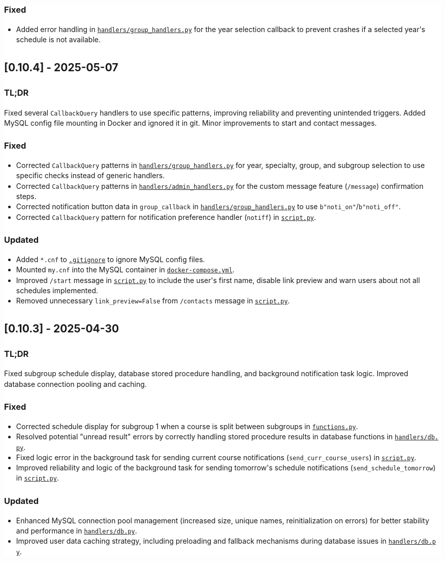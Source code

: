 ### Fixed
- Added error handling in [`handlers/group_handlers.py`](./handlers/group_handlers.py) for the year selection callback to prevent crashes if a selected year's schedule is not available.

## [0.10.4] - 2025-05-07

### TL;DR
Fixed several `CallbackQuery` handlers to use specific patterns, improving reliability and preventing unintended triggers. Added MySQL config file mounting in Docker and ignored it in git. Minor improvements to start and contact messages.

### Fixed
- Corrected `CallbackQuery` patterns in [`handlers/group_handlers.py`](./handlers/group_handlers.py) for year, specialty, group, and subgroup selection to use specific checks instead of generic handlers.
- Corrected `CallbackQuery` patterns in [`handlers/admin_handlers.py`](./handlers/admin_handlers.py) for the custom message feature (`/message`) confirmation steps.
- Corrected notification button data in `group_callback` in [`handlers/group_handlers.py`](./handlers/group_handlers.py) to use `b"noti_on"`/`b"noti_off"`.
- Corrected `CallbackQuery` pattern for notification preference handler (`notiff`) in [`script.py`](./script.py).

### Updated
- Added `*.cnf` to [`.gitignore`](./.gitignore) to ignore MySQL config files.
- Mounted `my.cnf` into the MySQL container in [`docker-compose.yml`](./docker-compose.yml).
- Improved `/start` message in [`script.py`](./script.py) to include the user's first name, disable link preview and warn users about not all schedules implemented.
- Removed unnecessary `link_preview=False` from `/contacts` message in [`script.py`](./script.py).

## [0.10.3] - 2025-04-30

### TL;DR
Fixed subgroup schedule display, database stored procedure handling, and background notification task logic. Improved database connection pooling and caching.

### Fixed
- Corrected schedule display for subgroup 1 when a course is split between subgroups in [`functions.py`](./functions.py).
- Resolved potential "unread result" errors by correctly handling stored procedure results in database functions in [`handlers/db.py`](./handlers/db.py).
- Fixed logic error in the background task for sending current course notifications (`send_curr_course_users`) in [`script.py`](./script.py).
- Improved reliability and logic of the background task for sending tomorrow's schedule notifications (`send_schedule_tomorrow`) in [`script.py`](./script.py).

### Updated
- Enhanced MySQL connection pool management (increased size, unique names, reinitialization on errors) for better stability and performance in [`handlers/db.py`](./handlers/db.py).
- Improved user data caching strategy, including preloading and fallback mechanisms during database issues in [`handlers/db.py`](./handlers/db.py).
